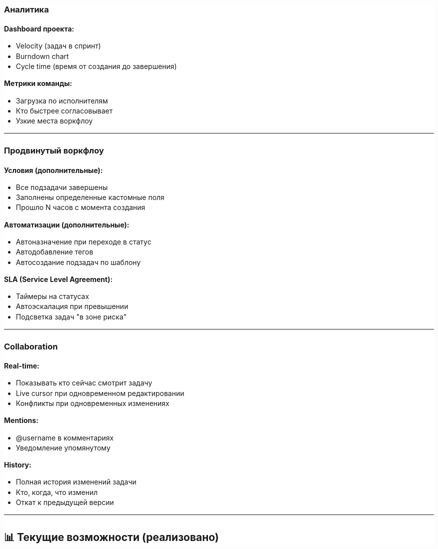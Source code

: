 
### Аналитика

**Dashboard проекта:**
- Velocity (задач в спринт)
- Burndown chart
- Cycle time (время от создания до завершения)

**Метрики команды:**
- Загрузка по исполнителям
- Кто быстрее согласовывает
- Узкие места воркфлоу

---

### Продвинутый воркфлоу

**Условия (дополнительные):**
- Все подзадачи завершены
- Заполнены определенные кастомные поля
- Прошло N часов с момента создания

**Автоматизации (дополнительные):**
- Автоназначение при переходе в статус
- Автодобавление тегов
- Автосоздание подзадач по шаблону

**SLA (Service Level Agreement):**
- Таймеры на статусах
- Автоэскалация при превышении
- Подсветка задач "в зоне риска"

---

### Collaboration

**Real-time:**
- Показывать кто сейчас смотрит задачу
- Live cursor при одновременном редактировании
- Конфликты при одновременных изменениях

**Mentions:**
- @username в комментариях
- Уведомление упомянутому

**History:**
- Полная история изменений задачи
- Кто, когда, что изменил
- Откат к предыдущей версии

---

## 📊 Текущие возможности (реализовано)
